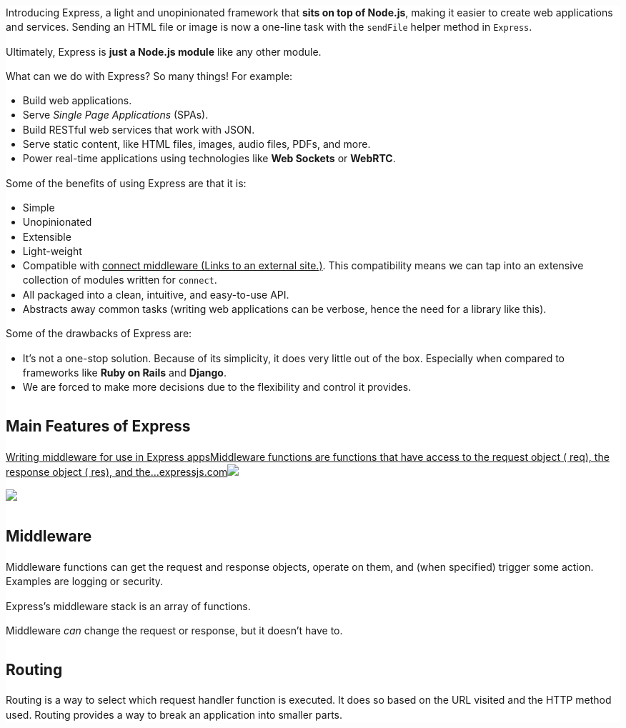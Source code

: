 Introducing Express, a light and unopinionated framework that **sits on top of Node.js**, making it easier to create web applications and services. Sending an HTML file or image is now a one-line task with the `sendFile` helper method in `Express`.

Ultimately, Express is **just a Node.js module** like any other module.

What can we do with Express? So many things! For example:

* Build web applications.
* Serve _Single Page Applications_ (SPAs).
* Build RESTful web services that work with JSON.
* Serve static content, like HTML files, images, audio files, PDFs, and more.
* Power real-time applications using technologies like **Web Sockets** or **WebRTC**.

Some of the benefits of using Express are that it is:

* Simple
* Unopinionated
* Extensible
* Light-weight
* Compatible with [connect middleware (Links to an external site.)](https://www.npmjs.com/package/connect). This compatibility means we can tap into an extensive collection of modules written for `connect`.
* All packaged into a clean, intuitive, and easy-to-use API.
* Abstracts away common tasks (writing web applications can be verbose, hence the need for a library like this).

Some of the drawbacks of Express are:

* It’s not a one-stop solution. Because of its simplicity, it does very little out of the box. Especially when compared to frameworks like **Ruby on Rails** and **Django**.
* We are forced to make more decisions due to the flexibility and control it provides.

## Main Features of Express <a href="1abb" id="1abb"></a>

[Writing middleware for use in Express appsMiddleware functions are functions that have access to the request object ( req), the response object ( res), and the…expressjs.com](https://expressjs.com/en/guide/writing-middleware.html)![](https://miro.medium.com/max/27/0\*rdSEy1R5exC2Rpul.png?q=20)

![](https://miro.medium.com/max/369/0\*rdSEy1R5exC2Rpul.png)

## Middleware <a href="bb8d" id="bb8d"></a>

Middleware functions can get the request and response objects, operate on them, and (when specified) trigger some action. Examples are logging or security.

Express’s middleware stack is an array of functions.

Middleware _can_ change the request or response, but it doesn’t have to.

## Routing <a href="b633" id="b633"></a>

Routing is a way to select which request handler function is executed. It does so based on the URL visited and the HTTP method used. Routing provides a way to break an application into smaller parts.
